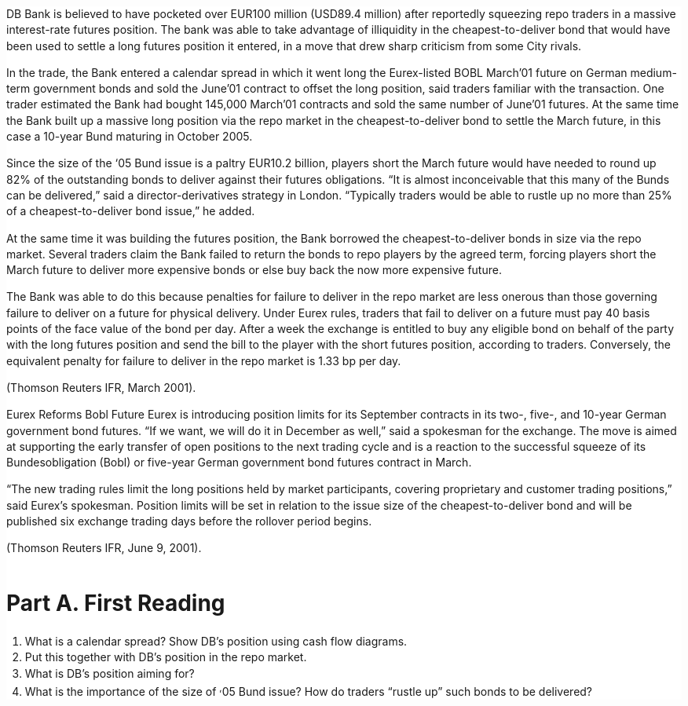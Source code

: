 DB Bank is believed to have pocketed over EUR100 million (USD89.4 million) after reportedly squeezing repo traders in a massive interest-rate futures position. The bank was able to take advantage of illiquidity in the cheapest-to-deliver bond that would have been used to settle a long futures position it entered, in a move that drew sharp criticism from some City rivals.  

In the trade, the Bank entered a calendar spread in which it went long the Eurex-listed BOBL March’01 future on German medium-term government bonds and sold the June’01 contract to offset the long position, said traders familiar with the transaction. One trader estimated the Bank had bought 145,000 March’01 contracts and sold the same number of June’01 futures. At the same time the Bank built up a massive long position via the repo market in the cheapest-to-deliver bond to settle the March future, in this case a 10-year Bund maturing in October 2005.  

Since the size of the ‘05 Bund issue is a paltry EUR10.2 billion, players short the March future would have needed to round up $82\%$ of the outstanding bonds to deliver against their futures obligations. “It is almost inconceivable that this many of the Bunds can be delivered,” said a director-derivatives strategy in London. “Typically traders would be able to rustle up no more than $25\%$ of a cheapest-to-deliver bond issue,” he added.  

At the same time it was building the futures position, the Bank borrowed the cheapest-to-deliver bonds in size via the repo market. Several traders claim the Bank failed to return the bonds to repo players by the agreed term, forcing players short the March future to deliver more expensive bonds or else buy back the now more expensive future.  

The Bank was able to do this because penalties for failure to deliver in the repo market are less onerous than those governing failure to deliver on a future for physical delivery. Under Eurex rules, traders that fail to deliver on a future must pay 40 basis points of the face value of the bond per day. After a week the exchange is entitled to buy any eligible bond on behalf of the party with the long futures position and send the bill to the player with the short futures position, according to traders. Conversely, the equivalent penalty for failure to deliver in the repo market is 1.33 bp per day.  

(Thomson Reuters IFR, March 2001).  

Eurex Reforms Bobl Future Eurex is introducing position limits for its September contracts in its two-, five-, and 10-year German government bond futures. “If we want, we will do it in December as well,” said a spokesman for the exchange. The move is aimed at supporting the early transfer of open positions to the next trading cycle and is a reaction to the successful squeeze of its Bundesobligation (Bobl) or five-year German government bond futures contract in March.  

“The new trading rules limit the long positions held by market participants, covering proprietary and customer trading positions,” said Eurex’s spokesman. Position limits will be set in relation to the issue size of the cheapest-to-deliver bond and will be published six exchange trading days before the rollover period begins.  

(Thomson Reuters IFR, June 9, 2001).  

# Part A. First Reading  

1. What is a calendar spread? Show DB’s position using cash flow diagrams.   
2. Put this together with DB’s position in the repo market.   
3. What is DB’s position aiming for?   
4. What is the importance of the size of $^{,}05$ Bund issue? How do traders “rustle up” such bonds to be delivered?  
